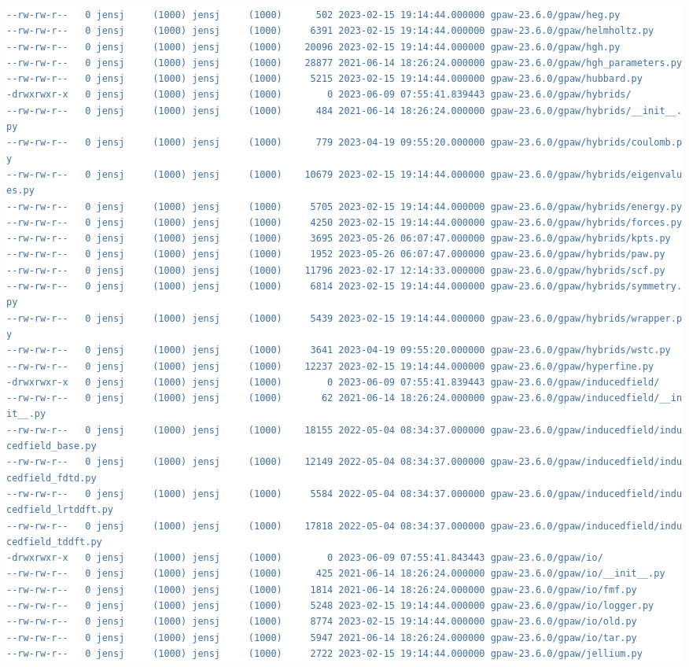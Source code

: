 ```diff
--rw-rw-r--   0 jensj     (1000) jensj     (1000)      502 2023-02-15 19:14:44.000000 gpaw-23.6.0/gpaw/heg.py
--rw-rw-r--   0 jensj     (1000) jensj     (1000)     6391 2023-02-15 19:14:44.000000 gpaw-23.6.0/gpaw/helmholtz.py
--rw-rw-r--   0 jensj     (1000) jensj     (1000)    20096 2023-02-15 19:14:44.000000 gpaw-23.6.0/gpaw/hgh.py
--rw-rw-r--   0 jensj     (1000) jensj     (1000)    28877 2021-06-14 18:26:24.000000 gpaw-23.6.0/gpaw/hgh_parameters.py
--rw-rw-r--   0 jensj     (1000) jensj     (1000)     5215 2023-02-15 19:14:44.000000 gpaw-23.6.0/gpaw/hubbard.py
-drwxrwxr-x   0 jensj     (1000) jensj     (1000)        0 2023-06-09 07:55:41.839443 gpaw-23.6.0/gpaw/hybrids/
--rw-rw-r--   0 jensj     (1000) jensj     (1000)      484 2021-06-14 18:26:24.000000 gpaw-23.6.0/gpaw/hybrids/__init__.py
--rw-rw-r--   0 jensj     (1000) jensj     (1000)      779 2023-04-19 09:55:20.000000 gpaw-23.6.0/gpaw/hybrids/coulomb.py
--rw-rw-r--   0 jensj     (1000) jensj     (1000)    10679 2023-02-15 19:14:44.000000 gpaw-23.6.0/gpaw/hybrids/eigenvalues.py
--rw-rw-r--   0 jensj     (1000) jensj     (1000)     5705 2023-02-15 19:14:44.000000 gpaw-23.6.0/gpaw/hybrids/energy.py
--rw-rw-r--   0 jensj     (1000) jensj     (1000)     4250 2023-02-15 19:14:44.000000 gpaw-23.6.0/gpaw/hybrids/forces.py
--rw-rw-r--   0 jensj     (1000) jensj     (1000)     3695 2023-05-26 06:07:47.000000 gpaw-23.6.0/gpaw/hybrids/kpts.py
--rw-rw-r--   0 jensj     (1000) jensj     (1000)     1952 2023-05-26 06:07:47.000000 gpaw-23.6.0/gpaw/hybrids/paw.py
--rw-rw-r--   0 jensj     (1000) jensj     (1000)    11796 2023-02-17 12:14:33.000000 gpaw-23.6.0/gpaw/hybrids/scf.py
--rw-rw-r--   0 jensj     (1000) jensj     (1000)     6814 2023-02-15 19:14:44.000000 gpaw-23.6.0/gpaw/hybrids/symmetry.py
--rw-rw-r--   0 jensj     (1000) jensj     (1000)     5439 2023-02-15 19:14:44.000000 gpaw-23.6.0/gpaw/hybrids/wrapper.py
--rw-rw-r--   0 jensj     (1000) jensj     (1000)     3641 2023-04-19 09:55:20.000000 gpaw-23.6.0/gpaw/hybrids/wstc.py
--rw-rw-r--   0 jensj     (1000) jensj     (1000)    12237 2023-02-15 19:14:44.000000 gpaw-23.6.0/gpaw/hyperfine.py
-drwxrwxr-x   0 jensj     (1000) jensj     (1000)        0 2023-06-09 07:55:41.839443 gpaw-23.6.0/gpaw/inducedfield/
--rw-rw-r--   0 jensj     (1000) jensj     (1000)       62 2021-06-14 18:26:24.000000 gpaw-23.6.0/gpaw/inducedfield/__init__.py
--rw-rw-r--   0 jensj     (1000) jensj     (1000)    18155 2022-05-04 08:34:37.000000 gpaw-23.6.0/gpaw/inducedfield/inducedfield_base.py
--rw-rw-r--   0 jensj     (1000) jensj     (1000)    12149 2022-05-04 08:34:37.000000 gpaw-23.6.0/gpaw/inducedfield/inducedfield_fdtd.py
--rw-rw-r--   0 jensj     (1000) jensj     (1000)     5584 2022-05-04 08:34:37.000000 gpaw-23.6.0/gpaw/inducedfield/inducedfield_lrtddft.py
--rw-rw-r--   0 jensj     (1000) jensj     (1000)    17818 2022-05-04 08:34:37.000000 gpaw-23.6.0/gpaw/inducedfield/inducedfield_tddft.py
-drwxrwxr-x   0 jensj     (1000) jensj     (1000)        0 2023-06-09 07:55:41.843443 gpaw-23.6.0/gpaw/io/
--rw-rw-r--   0 jensj     (1000) jensj     (1000)      425 2021-06-14 18:26:24.000000 gpaw-23.6.0/gpaw/io/__init__.py
--rw-rw-r--   0 jensj     (1000) jensj     (1000)     1814 2021-06-14 18:26:24.000000 gpaw-23.6.0/gpaw/io/fmf.py
--rw-rw-r--   0 jensj     (1000) jensj     (1000)     5248 2023-02-15 19:14:44.000000 gpaw-23.6.0/gpaw/io/logger.py
--rw-rw-r--   0 jensj     (1000) jensj     (1000)     8774 2023-02-15 19:14:44.000000 gpaw-23.6.0/gpaw/io/old.py
--rw-rw-r--   0 jensj     (1000) jensj     (1000)     5947 2021-06-14 18:26:24.000000 gpaw-23.6.0/gpaw/io/tar.py
--rw-rw-r--   0 jensj     (1000) jensj     (1000)     2722 2023-02-15 19:14:44.000000 gpaw-23.6.0/gpaw/jellium.py
```